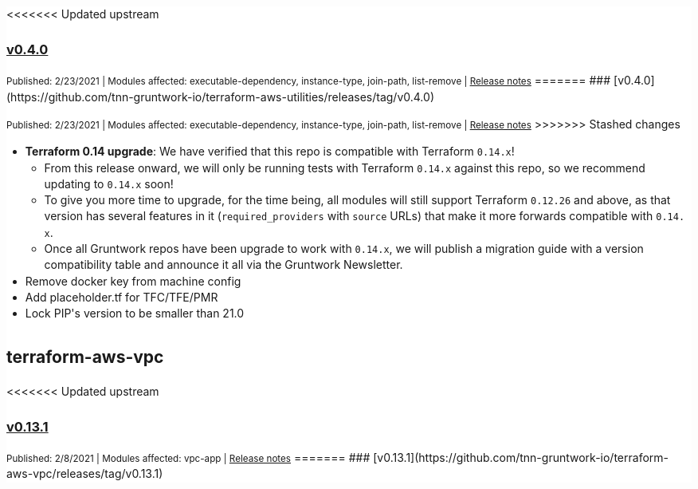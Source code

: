 
<<<<<<< Updated upstream
### [v0.4.0](https://github.com/tnn-tnn-tnn-tnn-tnn-gruntwork-io/terraform-aws-utilities/releases/tag/v0.4.0)

<p style={{marginTop: "-20px", marginBottom: "10px"}}>
  <small>Published: 2/23/2021 | Modules affected: executable-dependency, instance-type, join-path, list-remove | <a href="https://github.com/tnn-tnn-tnn-tnn-tnn-gruntwork-io/terraform-aws-utilities/releases/tag/v0.4.0">Release notes</a></small>
=======
### [v0.4.0](https://github.com/tnn-gruntwork-io/terraform-aws-utilities/releases/tag/v0.4.0)

<p style={{marginTop: "-20px", marginBottom: "10px"}}>
  <small>Published: 2/23/2021 | Modules affected: executable-dependency, instance-type, join-path, list-remove | <a href="https://github.com/tnn-gruntwork-io/terraform-aws-utilities/releases/tag/v0.4.0">Release notes</a></small>
>>>>>>> Stashed changes
</p>

<div style={{"overflow":"hidden","textOverflow":"ellipsis","display":"-webkit-box","WebkitLineClamp":10,"lineClamp":10,"WebkitBoxOrient":"vertical"}}>

  



- **Terraform 0.14 upgrade**: We have verified that this repo is compatible with Terraform `0.14.x`! 
    - From this release onward, we will only be running tests with Terraform `0.14.x` against this repo, so we recommend updating to `0.14.x` soon! 
    - To give you more time to upgrade, for the time being, all modules will still support Terraform `0.12.26` and above, as that version has several features in it (`required_providers` with `source` URLs) that make it more forwards compatible with `0.14.x`. 
    - Once all Gruntwork repos have been upgrade to work with `0.14.x`, we will publish a migration guide with a version compatibility table and announce it all via the Gruntwork Newsletter.
- Remove docker key from machine config
- Add placeholder.tf for TFC/TFE/PMR
- Lock PIP&apos;s version to be smaller than 21.0





</div>



## terraform-aws-vpc


<<<<<<< Updated upstream
### [v0.13.1](https://github.com/tnn-tnn-tnn-tnn-tnn-gruntwork-io/terraform-aws-vpc/releases/tag/v0.13.1)

<p style={{marginTop: "-20px", marginBottom: "10px"}}>
  <small>Published: 2/8/2021 | Modules affected: vpc-app | <a href="https://github.com/tnn-tnn-tnn-tnn-tnn-gruntwork-io/terraform-aws-vpc/releases/tag/v0.13.1">Release notes</a></small>
=======
### [v0.13.1](https://github.com/tnn-gruntwork-io/terraform-aws-vpc/releases/tag/v0.13.1)
